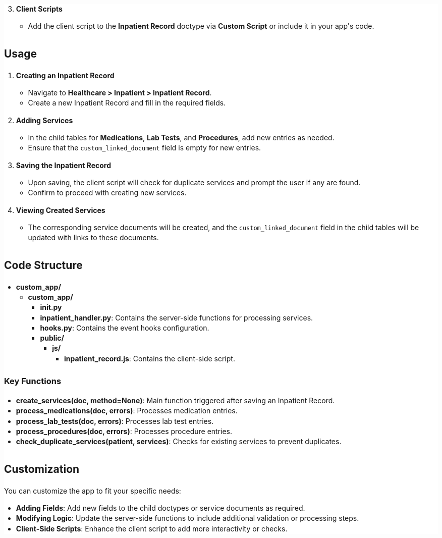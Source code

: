 3. **Client Scripts**

   - Add the client script to the **Inpatient Record** doctype via **Custom Script** or include it in your app's code.

## **Usage**

1. **Creating an Inpatient Record**

   - Navigate to **Healthcare > Inpatient > Inpatient Record**.
   - Create a new Inpatient Record and fill in the required fields.

2. **Adding Services**

   - In the child tables for **Medications**, **Lab Tests**, and **Procedures**, add new entries as needed.
   - Ensure that the `custom_linked_document` field is empty for new entries.

3. **Saving the Inpatient Record**

   - Upon saving, the client script will check for duplicate services and prompt the user if any are found.
   - Confirm to proceed with creating new services.

4. **Viewing Created Services**

   - The corresponding service documents will be created, and the `custom_linked_document` field in the child tables will be updated with links to these documents.

## **Code Structure**

- **custom_app/**
  - **custom_app/**
    - **__init__.py**
    - **inpatient_handler.py**: Contains the server-side functions for processing services.
    - **hooks.py**: Contains the event hooks configuration.
    - **public/**
      - **js/**
        - **inpatient_record.js**: Contains the client-side script.

### **Key Functions**

- **create_services(doc, method=None)**: Main function triggered after saving an Inpatient Record.
- **process_medications(doc, errors)**: Processes medication entries.
- **process_lab_tests(doc, errors)**: Processes lab test entries.
- **process_procedures(doc, errors)**: Processes procedure entries.
- **check_duplicate_services(patient, services)**: Checks for existing services to prevent duplicates.

## **Customization**

You can customize the app to fit your specific needs:

- **Adding Fields**: Add new fields to the child doctypes or service documents as required.
- **Modifying Logic**: Update the server-side functions to include additional validation or processing steps.
- **Client-Side Scripts**: Enhance the client script to add more interactivity or checks.
